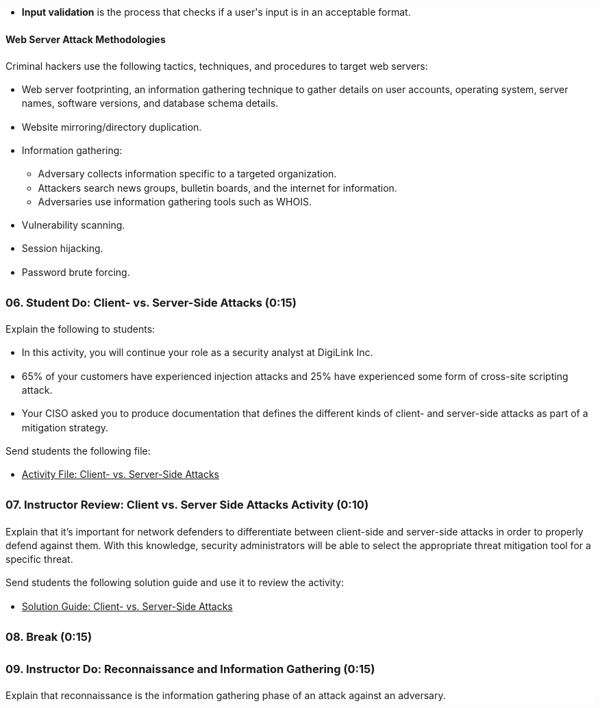 - **Input validation** is the process that checks if a user's input is in an acceptable format.


#### Web Server Attack Methodologies

Criminal hackers use the following tactics, techniques, and procedures to target web servers: 

- Web server footprinting, an information gathering technique to gather details on user accounts, operating system, server names, software versions, and database schema details. 

- Website mirroring/directory duplication.

- Information gathering:
   - Adversary collects information specific to a targeted organization.
   - Attackers search news groups, bulletin boards, and the internet for information.
   - Adversaries use information gathering tools such as WHOIS.

- Vulnerability scanning.
- Session hijacking.
- Password brute forcing.



### 06. Student Do: Client- vs. Server-Side Attacks (0:15)

Explain the following to students:

- In this activity, you will continue your role as a security analyst at DigiLink Inc.

- 65% of your customers have experienced injection attacks and 25% have experienced some form of cross-site scripting attack.

- Your CISO asked you to produce documentation that defines the different kinds of client- and server-side attacks as part of a mitigation strategy.

Send students the following file: 
- [Activity File: Client- vs. Server-Side Attacks](Activities/06_Client_Server_Attacks/Unsolved/README.md)

### 07. Instructor Review: Client vs. Server Side Attacks Activity (0:10)

Explain that it’s important for network defenders to differentiate between client-side and server-side attacks in order to properly defend against them. With this knowledge, security administrators will be able to select the appropriate threat mitigation tool for a specific threat.

Send students the following solution guide and use it to review the activity: 

- [Solution Guide: Client- vs. Server-Side Attacks](Activities/06_Client_Server_Attacks/Solved/README.md)

### 08. Break (0:15)

### 09. Instructor Do: Reconnaissance and Information Gathering (0:15) 

Explain that reconnaissance is the information gathering phase of an attack against an adversary.
